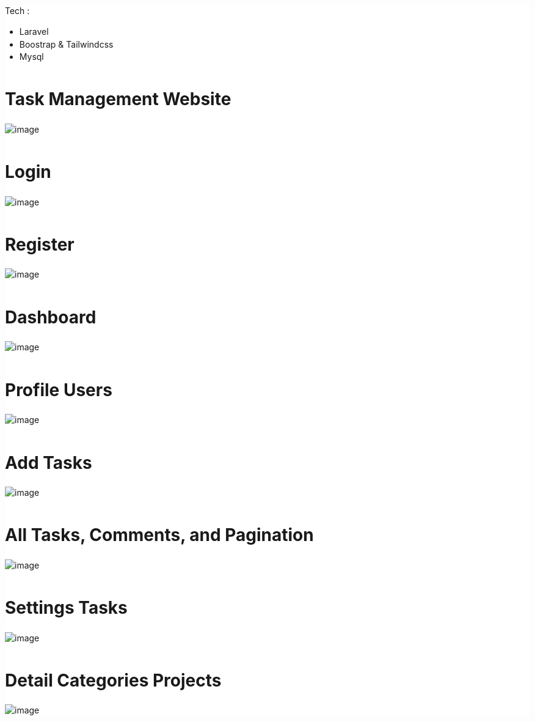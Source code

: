 
Tech : 
- Laravel
- Boostrap & Tailwindcss
- Mysql

# Task Management Website #
<img width="1440" alt="image" src="https://github.com/arqprtma/laravel/assets/93786126/39a78ea2-bc1e-41b2-92b8-7be170a16d54">

# Login #

<img width="1440" alt="image" src="https://github.com/arqprtma/laravel/assets/93786126/60e094e8-e489-43ec-801d-d8d51eef8159">

# Register #

<img width="1440" alt="image" src="https://github.com/arqprtma/laravel/assets/93786126/16ea458e-5dea-4ce0-b523-16c22975f56c">

# Dashboard #

<img width="1440" alt="image" src="https://github.com/arqprtma/laravel/assets/93786126/d477865c-1860-45a1-992d-3da3a90d71d8">

# Profile Users #

<img width="1440" alt="image" src="https://github.com/arqprtma/laravel/assets/93786126/a2da57d7-fdab-4ac0-b262-b55f2212ccf2">

# Add Tasks #

<img width="1440" alt="image" src="https://github.com/arqprtma/laravel/assets/93786126/b8f06330-ce39-4bad-aab6-8b8d3aa7387f">

# All Tasks, Comments, and Pagination #

<img width="1440" alt="image" src="https://github.com/arqprtma/laravel/assets/93786126/a07bd1d3-3737-4db5-a4fa-0953cc1abe2e">

# Settings Tasks #

<img width="1440" alt="image" src="https://github.com/arqprtma/laravel/assets/93786126/bbc57172-1e75-4405-82ab-fdd2bf6a5e89">

# Detail Categories Projects #

<img width="1440" alt="image" src="https://github.com/arqprtma/laravel/assets/93786126/e7caae9e-dd89-489d-b867-86c7d5147332">










